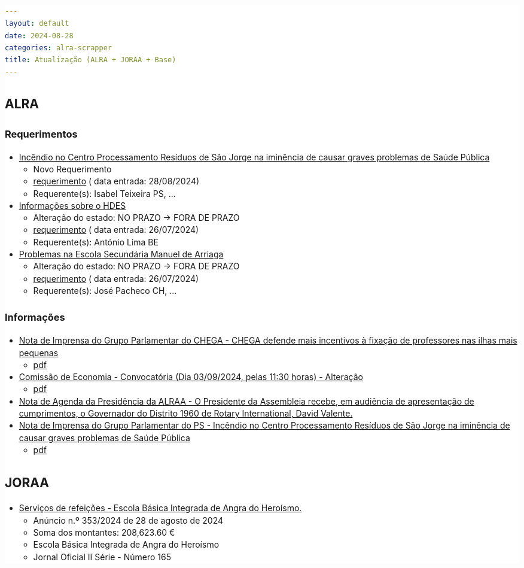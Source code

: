 ```yaml
---
layout: default
date: 2024-08-28
categories: alra-scrapper
title: Atualização (ALRA + JORAA + Base)
---
```

## ALRA

### Requerimentos

* [Incêndio no Centro Processamento Resíduos de São Jorge na iminência de causar graves problemas de Saúde Pública](http://base.alra.pt:82/4DACTION/w_pesquisa_registo/4/8481)
  * Novo Requerimento
  * [requerimento](http://base.alra.pt:82/Doc_Req/XIIIreque132.pdf) ( data entrada: 28/08/2024)
  * Requerente(s): Isabel Teixeira PS, ...
* [Informações sobre o HDES](http://base.alra.pt:82/4DACTION/w_pesquisa_registo/4/8428)
  * Alteração do estado: NO PRAZO → FORA DE PRAZO
  * [requerimento](http://base.alra.pt:82/Doc_Req/XIIIreque105.pdf) ( data entrada: 26/07/2024)
  * Requerente(s): António Lima BE
* [Problemas na Escola Secundária Manuel de Arriaga](http://base.alra.pt:82/4DACTION/w_pesquisa_registo/4/8430)
  * Alteração do estado: NO PRAZO → FORA DE PRAZO
  * [requerimento](http://base.alra.pt:82/Doc_Req/XIIIreque106.pdf) ( data entrada: 26/07/2024)
  * Requerente(s): José Pacheco CH, ...

### Informações

* [Nota de Imprensa do Grupo Parlamentar do CHEGA - CHEGA defende mais incentivos à fixação de professores nas ilhas mais pequenas](http://base.alra.pt:82/4DACTION/w_pesquisa_registo/8/20112)
  * [pdf](http://base.alra.pt:82/Doc_Noticias/NI20112.pdf)
* [Comissão de Economia - Convocatória (Dia 03/09/2024, pelas 11:30 horas) - Alteração](http://base.alra.pt:82/4DACTION/w_pesquisa_registo/8/20113)
  * [pdf](http://base.alra.pt:82/Doc_Noticias/NI20113.pdf)
* [Nota de Agenda da Presidência da ALRAA - O Presidente da Assembleia recebe, em audiência de apresentação de cumprimentos, o Governador do Distrito 1960 de Rotary International, David Valente.](http://base.alra.pt:82/4DACTION/w_pesquisa_registo/8/20114)
* [Nota de Imprensa do Grupo Parlamentar do PS - Incêndio no Centro Processamento Resíduos de São Jorge na iminência de causar graves problemas de Saúde Pública](http://base.alra.pt:82/4DACTION/w_pesquisa_registo/8/20111)
  * [pdf](http://base.alra.pt:82/Doc_Noticias/NI20111.pdf)

## JORAA

* [Serviços de refeições - Escola Básica Integrada de Angra do Heroísmo.](https://jo.azores.gov.pt/#/ato/56f05dea-332e-4e1a-ae63-aa692ade7e51)
  * Anúncio n.º 353/2024 de 28 de agosto de 2024
  * Soma dos montantes: 208,623.60 €
  * Escola Básica Integrada de Angra do Heroísmo
  * Jornal Oficial II Série - Número 165
